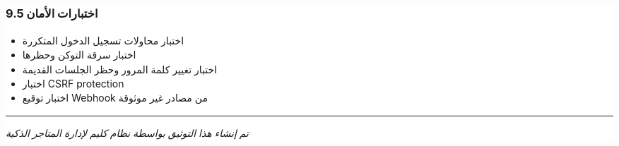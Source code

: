 ### 9.5 اختبارات الأمان

- اختبار محاولات تسجيل الدخول المتكررة
- اختبار سرقة التوكن وحظرها
- اختبار تغيير كلمة المرور وحظر الجلسات القديمة
- اختبار CSRF protection
- اختبار توقيع Webhook من مصادر غير موثوقة

---

_تم إنشاء هذا التوثيق بواسطة نظام كليم لإدارة المتاجر الذكية_
